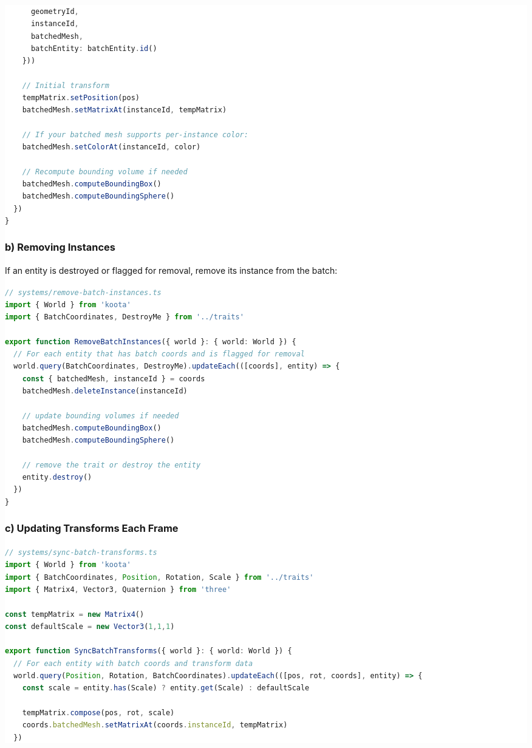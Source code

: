 ```ts
      geometryId,
      instanceId,
      batchedMesh,
      batchEntity: batchEntity.id()
    }))

    // Initial transform
    tempMatrix.setPosition(pos)
    batchedMesh.setMatrixAt(instanceId, tempMatrix)

    // If your batched mesh supports per-instance color:
    batchedMesh.setColorAt(instanceId, color)

    // Recompute bounding volume if needed
    batchedMesh.computeBoundingBox()
    batchedMesh.computeBoundingSphere()
  })
}
```

### b) Removing Instances

If an entity is destroyed or flagged for removal, remove its instance from the batch:

```ts
// systems/remove-batch-instances.ts
import { World } from 'koota'
import { BatchCoordinates, DestroyMe } from '../traits'

export function RemoveBatchInstances({ world }: { world: World }) {
  // For each entity that has batch coords and is flagged for removal
  world.query(BatchCoordinates, DestroyMe).updateEach(([coords], entity) => {
    const { batchedMesh, instanceId } = coords
    batchedMesh.deleteInstance(instanceId)

    // update bounding volumes if needed
    batchedMesh.computeBoundingBox()
    batchedMesh.computeBoundingSphere()

    // remove the trait or destroy the entity
    entity.destroy()
  })
}
```

### c) Updating Transforms Each Frame

```ts
// systems/sync-batch-transforms.ts
import { World } from 'koota'
import { BatchCoordinates, Position, Rotation, Scale } from '../traits'
import { Matrix4, Vector3, Quaternion } from 'three'

const tempMatrix = new Matrix4()
const defaultScale = new Vector3(1,1,1)

export function SyncBatchTransforms({ world }: { world: World }) {
  // For each entity with batch coords and transform data
  world.query(Position, Rotation, BatchCoordinates).updateEach(([pos, rot, coords], entity) => {
    const scale = entity.has(Scale) ? entity.get(Scale) : defaultScale

    tempMatrix.compose(pos, rot, scale)
    coords.batchedMesh.setMatrixAt(coords.instanceId, tempMatrix)
  })
```